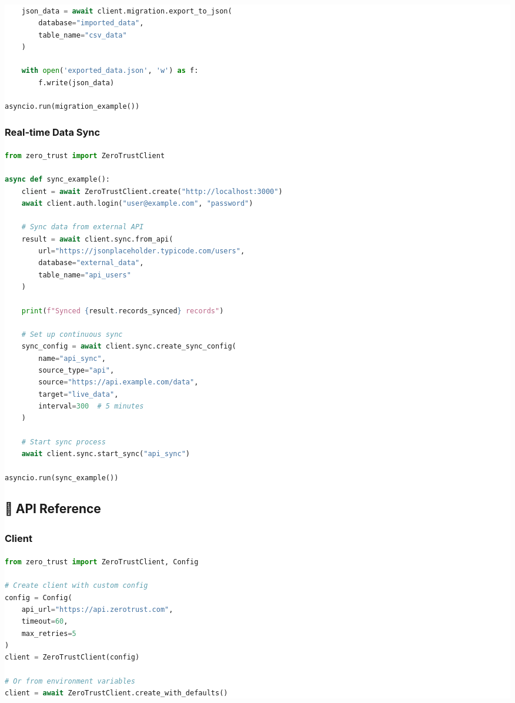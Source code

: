 ```python
    json_data = await client.migration.export_to_json(
        database="imported_data",
        table_name="csv_data"
    )
    
    with open('exported_data.json', 'w') as f:
        f.write(json_data)

asyncio.run(migration_example())
```

### Real-time Data Sync

```python
from zero_trust import ZeroTrustClient

async def sync_example():
    client = await ZeroTrustClient.create("http://localhost:3000")
    await client.auth.login("user@example.com", "password")
    
    # Sync data from external API
    result = await client.sync.from_api(
        url="https://jsonplaceholder.typicode.com/users",
        database="external_data",
        table_name="api_users"
    )
    
    print(f"Synced {result.records_synced} records")
    
    # Set up continuous sync
    sync_config = await client.sync.create_sync_config(
        name="api_sync",
        source_type="api",
        source="https://api.example.com/data",
        target="live_data",
        interval=300  # 5 minutes
    )
    
    # Start sync process
    await client.sync.start_sync("api_sync")

asyncio.run(sync_example())
```

## 📖 API Reference

### Client

```python
from zero_trust import ZeroTrustClient, Config

# Create client with custom config
config = Config(
    api_url="https://api.zerotrust.com",
    timeout=60,
    max_retries=5
)
client = ZeroTrustClient(config)

# Or from environment variables
client = await ZeroTrustClient.create_with_defaults()
```
